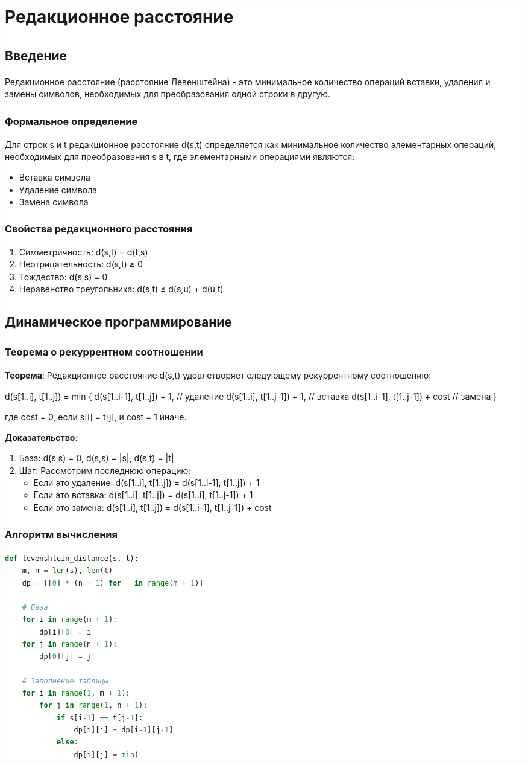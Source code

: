 # Редакционное расстояние

## Введение

Редакционное расстояние (расстояние Левенштейна) - это минимальное количество операций вставки, удаления и замены символов, необходимых для преобразования одной строки в другую.

### Формальное определение

Для строк s и t редакционное расстояние d(s,t) определяется как минимальное количество элементарных операций, необходимых для преобразования s в t, где элементарными операциями являются:
- Вставка символа
- Удаление символа
- Замена символа

### Свойства редакционного расстояния

1. Симметричность: d(s,t) = d(t,s)
2. Неотрицательность: d(s,t) ≥ 0
3. Тождество: d(s,s) = 0
4. Неравенство треугольника: d(s,t) ≤ d(s,u) + d(u,t)

## Динамическое программирование

### Теорема о рекуррентном соотношении

**Теорема**: Редакционное расстояние d(s,t) удовлетворяет следующему рекуррентному соотношению:

d(s[1..i], t[1..j]) = min {
    d(s[1..i-1], t[1..j]) + 1,     // удаление
    d(s[1..i], t[1..j-1]) + 1,     // вставка
    d(s[1..i-1], t[1..j-1]) + cost // замена
}

где cost = 0, если s[i] = t[j], и cost = 1 иначе.

**Доказательство**:
1. База: d(ε,ε) = 0, d(s,ε) = |s|, d(ε,t) = |t|
2. Шаг: Рассмотрим последнюю операцию:
   - Если это удаление: d(s[1..i], t[1..j]) = d(s[1..i-1], t[1..j]) + 1
   - Если это вставка: d(s[1..i], t[1..j]) = d(s[1..i], t[1..j-1]) + 1
   - Если это замена: d(s[1..i], t[1..j]) = d(s[1..i-1], t[1..j-1]) + cost

### Алгоритм вычисления

```python
def levenshtein_distance(s, t):
    m, n = len(s), len(t)
    dp = [[0] * (n + 1) for _ in range(m + 1)]
    
    # База
    for i in range(m + 1):
        dp[i][0] = i
    for j in range(n + 1):
        dp[0][j] = j
        
    # Заполнение таблицы
    for i in range(1, m + 1):
        for j in range(1, n + 1):
            if s[i-1] == t[j-1]:
                dp[i][j] = dp[i-1][j-1]
            else:
                dp[i][j] = min(
```